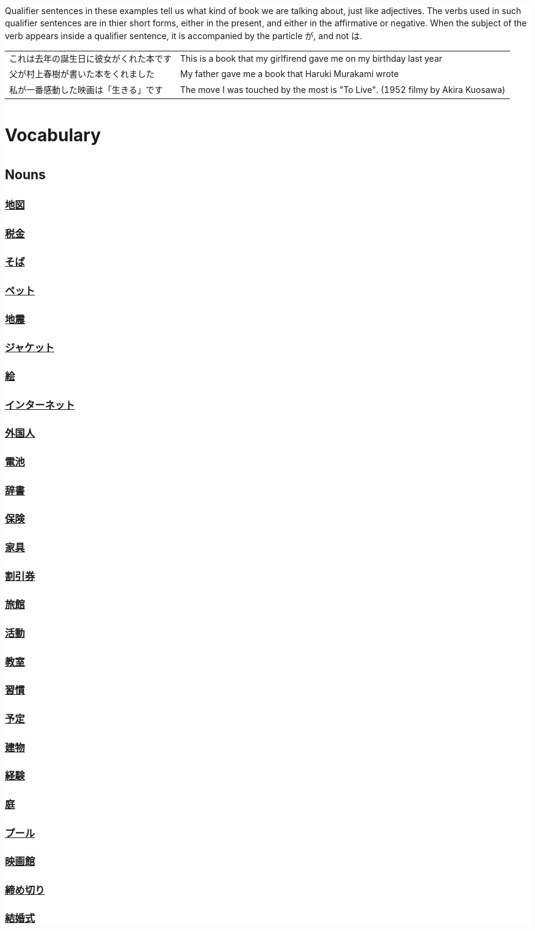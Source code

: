 
Qualifier sentences in these examples tell us what kind of book we are talking about, just like adjectives. The verbs used in such qualifier sentences are in thier short forms, either in the present, and either in the affirmative or negative. When the subject of the verb appears inside a qualifier sentence, it is accompanied by the particle が, and not は.


|                     |                                                                                |
| ------------------- | ------------------------------------------------------------------------------ |
| これは去年の誕生日に彼女がくれた本です | This is a book that my girlfirend gave me on my birthday last year             |
| 父が村上春樹が書いた本をくれました   | My father gave me a book that Haruki Murakami wrote                            |
| 私が一番感動した映画は「生きる」です  | The move I was touched by the most is "To Live". (1952 filmy by Akira Kuosawa) |


# Vocabulary
## Nouns
### [地図](../Vocabulary/地図.md)
### [税金](../Vocabulary/税金.md)
### [そば](../Vocabulary/そば.md)
### [ペット](../Vocabulary/ペット.md)
### [地震](../Vocabulary/地震.md)
### [ジャケット](../Vocabulary/ジャケット.md)
### [絵](../Nouns/絵.md)
### [インターネット](../Vocabulary/インターネット.md)
### [外国人](../Vocabulary/外国人.md)
### [電池](../Vocabulary/電池.md)
### [辞書](../Vocabulary/辞書.md)
### [保険](../Vocabulary/保険.md)
### [家具](../Vocabulary/家具.md)
### [割引券](../Vocabulary/割引券.md)
### [旅館](../Vocabulary/旅館.md)
### [活動](../Vocabulary/活動.md)
### [教室](../Vocabulary/教室.md)
### [習慣](../Vocabulary/習慣.md)
### [予定](../Vocabulary/予定.md)
### [建物](../Vocabulary/建物.md)
### [経験](../Vocabulary/経験.md)
### [庭](../Nouns/庭.md)
### [プール](../Vocabulary/プール.md)
### [映画館](../Vocabulary/映画館.md)
### [締め切り](../Vocabulary/締め切り.md)
### [結婚式](../Vocabulary/結婚式.md)